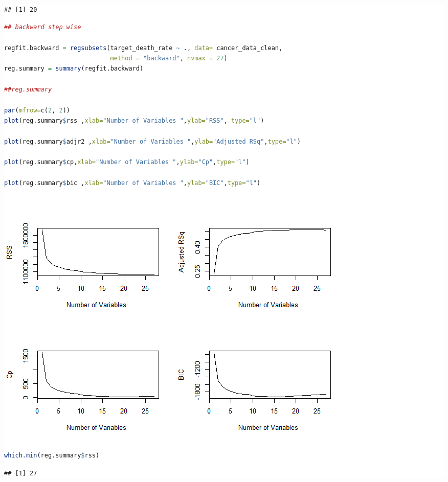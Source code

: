     ## [1] 20

``` r
## backward step wise 

regfit.backward = regsubsets(target_death_rate ~ ., data= cancer_data_clean, 
                             method = "backward", nvmax = 27)
reg.summary = summary(regfit.backward)

##reg.summary

par(mfrow=c(2, 2))
plot(reg.summary$rss ,xlab="Number of Variables ",ylab="RSS", type="l")

plot(reg.summary$adjr2 ,xlab="Number of Variables ",ylab="Adjusted RSq",type="l")

plot(reg.summary$cp,xlab="Number of Variables ",ylab="Cp",type="l")

plot(reg.summary$bic ,xlab="Number of Variables ",ylab="BIC",type="l")
```

![](annie_models_files/figure-markdown_github/unnamed-chunk-2-3.png)

``` r
which.min(reg.summary$rss)
```

    ## [1] 27

